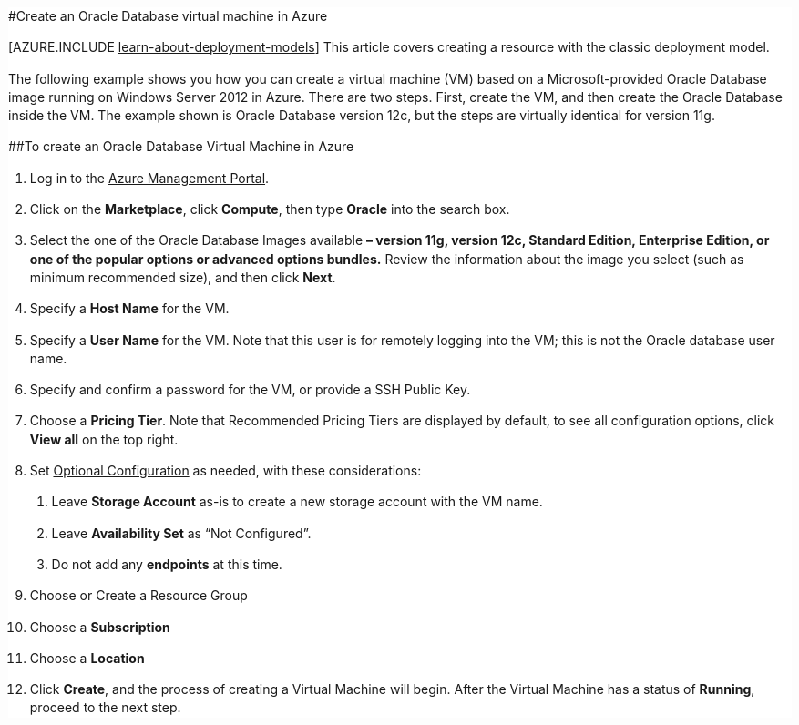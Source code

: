 <properties 
	pageTitle="Create an Oracle Database VM with the Azure Management Portal | Windows Azure" 
	description="Learn how to create a virtual machine with an Oracle Database on it using the classic deployment model and the Azure preview portal." 
	services="virtual-machines" 
	authors="bbenz" 
	documentationCenter=""
	tags="azure-service-management"/>
	
<tags
	ms.service="virtual-machines"
	ms.date="06/22/2015"
	wacn.date=""/>
	
#Create an Oracle Database virtual machine in Azure

[AZURE.INCLUDE [learn-about-deployment-models](../includes/learn-about-deployment-models-include.md)] This article covers creating a resource with the classic deployment model. 

The following example shows you how you can create a virtual machine (VM) based on a Microsoft-provided Oracle Database image running on Windows Server 2012 in Azure. There are two steps. First, create the VM, and then create the Oracle Database inside the VM. The example shown is Oracle Database version 12c, but the steps are virtually identical for version 11g.

##To create an Oracle Database Virtual Machine in Azure

1.	Log in to the [Azure Management Portal](https://manage.windowsazure.cn).

2.	Click on the **Marketplace**, click **Compute**,  then type **Oracle** into the search box.

3.	Select the one of the  Oracle Database Images available **– version 11g, version 12c, Standard Edition, Enterprise Edition, or one of the popular options or advanced options bundles.**  Review the information about the image you select (such as minimum recommended size), and then click **Next**.

4.	Specify a **Host Name** for the VM.

5.	Specify a **User Name** for the VM. Note that this user is for remotely logging into the VM; this is not the Oracle database user name.

6.	Specify and confirm a password for the VM, or provide a SSH Public Key.

7.	Choose a **Pricing Tier**.  Note that Recommended Pricing Tiers are displayed by default, to see all configuration options, click **View all** on the top right.

8.	Set [Optional Configuration](https://msdn.microsoft.com/zh-cn/library/azure/dn763935.aspx) as needed, with these considerations:

	1. Leave **Storage Account** as-is to create a new storage account with the VM name.

	2. Leave **Availability Set** as “Not Configured”.

	3. Do not add any **endpoints** at this time.

9.	Choose or Create a Resource Group

10. Choose a **Subscription** 

11. Choose a **Location** 

12. Click **Create**, and the process of creating a Virtual Machine will begin. After the Virtual Machine has a status of **Running**, proceed to the next step.

